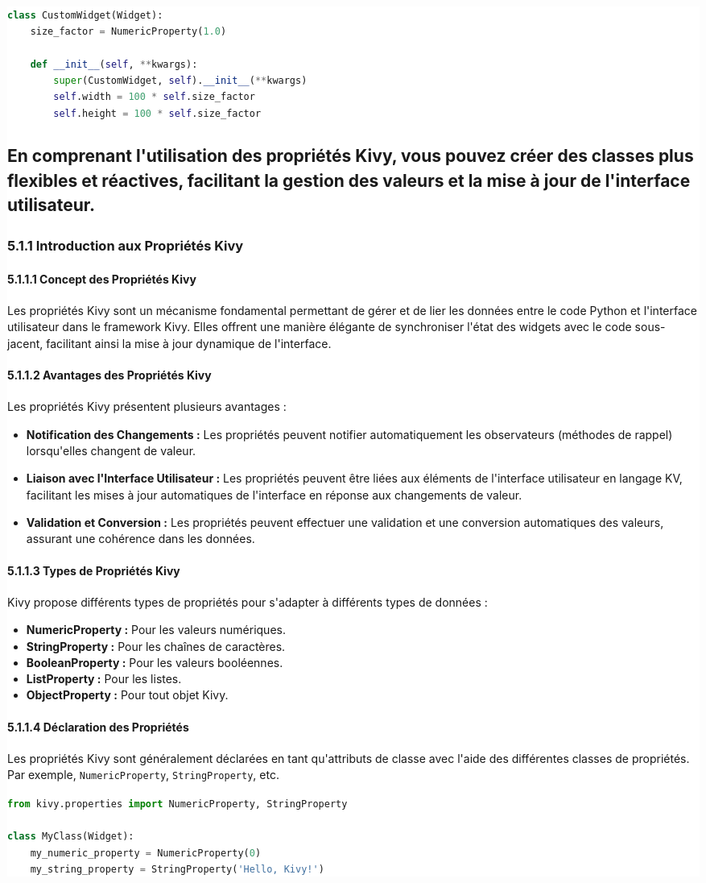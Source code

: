 ```python
class CustomWidget(Widget):
    size_factor = NumericProperty(1.0)

    def __init__(self, **kwargs):
        super(CustomWidget, self).__init__(**kwargs)
        self.width = 100 * self.size_factor
        self.height = 100 * self.size_factor
```

En comprenant l'utilisation des propriétés Kivy, vous pouvez créer des classes plus flexibles et réactives, facilitant la gestion des valeurs et la mise à jour de l'interface utilisateur.
----
### 5.1.1 Introduction aux Propriétés Kivy

#### 5.1.1.1 Concept des Propriétés Kivy
Les propriétés Kivy sont un mécanisme fondamental permettant de gérer et de lier les données entre le code Python et l'interface utilisateur dans le framework Kivy. Elles offrent une manière élégante de synchroniser l'état des widgets avec le code sous-jacent, facilitant ainsi la mise à jour dynamique de l'interface.

#### 5.1.1.2 Avantages des Propriétés Kivy
Les propriétés Kivy présentent plusieurs avantages :

- **Notification des Changements :** Les propriétés peuvent notifier automatiquement les observateurs (méthodes de rappel) lorsqu'elles changent de valeur.

- **Liaison avec l'Interface Utilisateur :** Les propriétés peuvent être liées aux éléments de l'interface utilisateur en langage KV, facilitant les mises à jour automatiques de l'interface en réponse aux changements de valeur.

- **Validation et Conversion :** Les propriétés peuvent effectuer une validation et une conversion automatiques des valeurs, assurant une cohérence dans les données.

#### 5.1.1.3 Types de Propriétés Kivy
Kivy propose différents types de propriétés pour s'adapter à différents types de données :

- **NumericProperty :** Pour les valeurs numériques.
- **StringProperty :** Pour les chaînes de caractères.
- **BooleanProperty :** Pour les valeurs booléennes.
- **ListProperty :** Pour les listes.
- **ObjectProperty :** Pour tout objet Kivy.

#### 5.1.1.4 Déclaration des Propriétés
Les propriétés Kivy sont généralement déclarées en tant qu'attributs de classe avec l'aide des différentes classes de propriétés. Par exemple, `NumericProperty`, `StringProperty`, etc.

```python
from kivy.properties import NumericProperty, StringProperty

class MyClass(Widget):
    my_numeric_property = NumericProperty(0)
    my_string_property = StringProperty('Hello, Kivy!')
```
